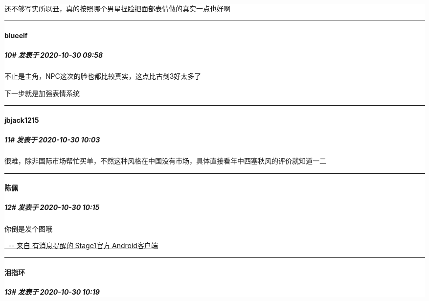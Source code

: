 


还不够写实所以丑，真的按照哪个男星捏脸把面部表情做的真实一点也好啊







*****

####  blueelf  
##### 10#       发表于 2020-10-30 09:58




不止是主角，NPC这次的脸也都比较真实，这点比古剑3好太多了

下一步就是加强表情系统







*****

####  jbjack1215  
##### 11#       发表于 2020-10-30 10:03




很难，除非国际市场帮忙买单，不然这种风格在中国没有市场，具体直接看年中西塞秋风的评价就知道一二







*****

####  陈佩  
##### 12#       发表于 2020-10-30 10:15




你倒是发个图哦

[  -- 来自 有消息提醒的 Stage1官方 Android客户端](https://www.coolapk.com/apk/140634)







*****

####  泪指环  
##### 13#       发表于 2020-10-30 10:19



